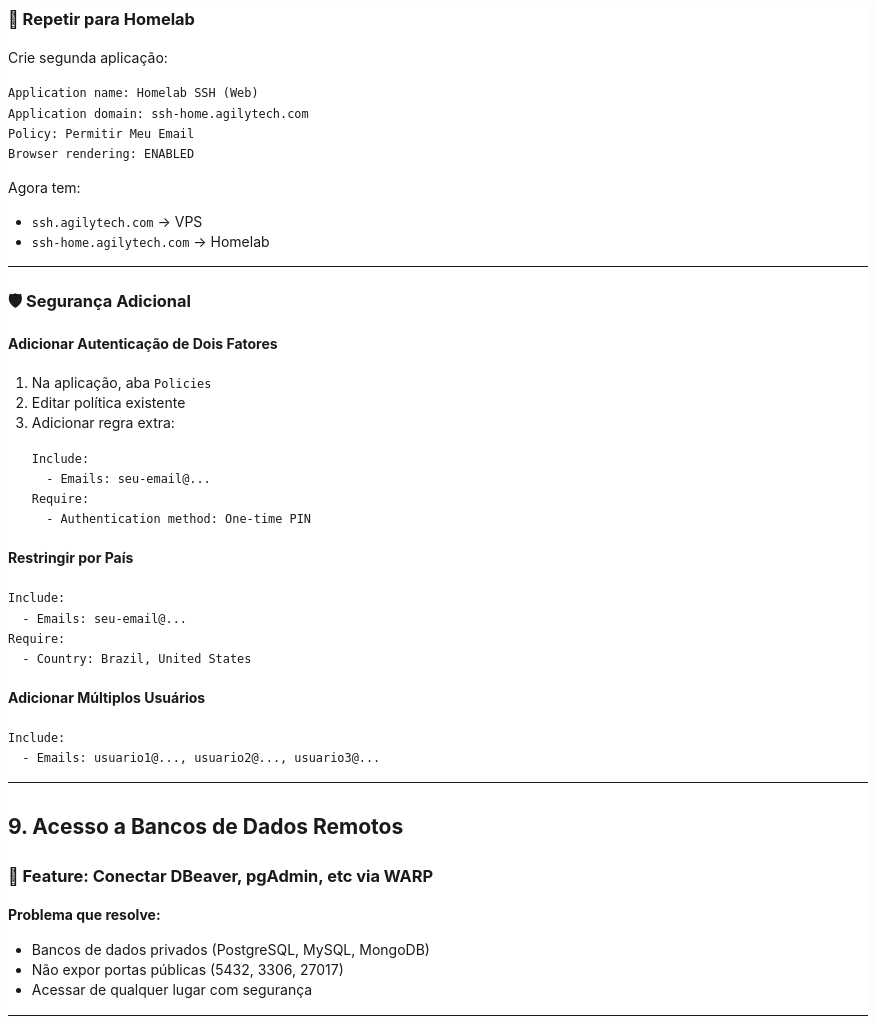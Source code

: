 
### 🔄 Repetir para Homelab

Crie segunda aplicação:

```
Application name: Homelab SSH (Web)
Application domain: ssh-home.agilytech.com
Policy: Permitir Meu Email
Browser rendering: ENABLED
```

Agora tem:
- `ssh.agilytech.com` → VPS
- `ssh-home.agilytech.com` → Homelab

---

### 🛡️ Segurança Adicional

#### Adicionar Autenticação de Dois Fatores

1. Na aplicação, aba `Policies`
2. Editar política existente
3. Adicionar regra extra:
   ```
   Include:
     - Emails: seu-email@...
   Require:
     - Authentication method: One-time PIN
   ```

#### Restringir por País

```
Include:
  - Emails: seu-email@...
Require:
  - Country: Brazil, United States
```

#### Adicionar Múltiplos Usuários

```
Include:
  - Emails: usuario1@..., usuario2@..., usuario3@...
```

---

## 9. Acesso a Bancos de Dados Remotos

### 💾 Feature: Conectar DBeaver, pgAdmin, etc via WARP

**Problema que resolve:**
- Bancos de dados privados (PostgreSQL, MySQL, MongoDB)
- Não expor portas públicas (5432, 3306, 27017)
- Acessar de qualquer lugar com segurança

---